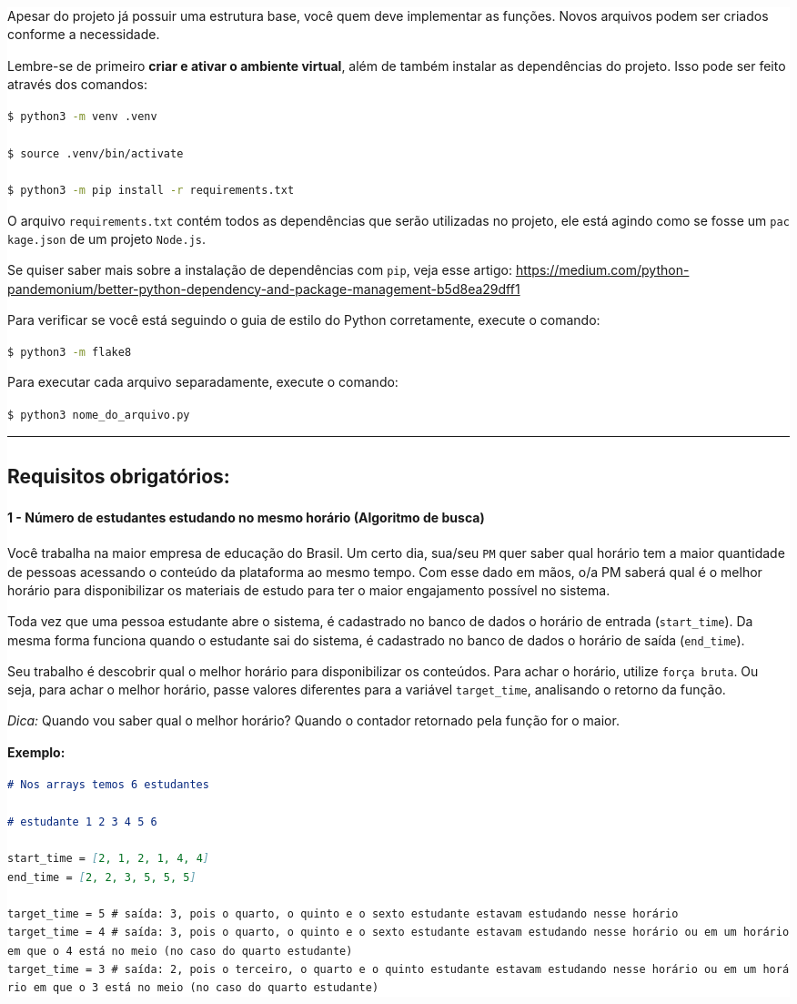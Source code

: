 Apesar do projeto já possuir uma estrutura base, você quem deve implementar as funções. Novos arquivos podem ser criados conforme a necessidade.

Lembre-se de primeiro **criar e ativar o ambiente virtual**, além de também instalar as dependências do projeto. Isso pode ser feito através dos comandos:

```bash
$ python3 -m venv .venv

$ source .venv/bin/activate

$ python3 -m pip install -r requirements.txt
```

O arquivo `requirements.txt` contém todos as dependências que serão utilizadas no projeto, ele está agindo como se fosse um `package.json` de um projeto `Node.js`.

Se quiser saber mais sobre a instalação de dependências com `pip`, veja esse artigo: https://medium.com/python-pandemonium/better-python-dependency-and-package-management-b5d8ea29dff1

Para verificar se você está seguindo o guia de estilo do Python corretamente, execute o comando:

```bash
$ python3 -m flake8
```

Para executar cada arquivo separadamente, execute o comando:

```bash
$ python3 nome_do_arquivo.py
```

---

## Requisitos obrigatórios:

#### 1 - Número de estudantes estudando no mesmo horário (Algoritmo de busca)

Você trabalha na maior empresa de educação do Brasil. Um certo dia, sua/seu `PM` quer saber qual horário tem a maior quantidade de pessoas acessando o conteúdo da plataforma ao mesmo tempo. Com esse dado em mãos, o/a PM saberá qual é o melhor horário para disponibilizar os materiais de estudo para ter o maior engajamento possível no sistema.

Toda vez que uma pessoa estudante abre o sistema, é cadastrado no banco de dados o horário de entrada (`start_time`). Da mesma forma funciona quando o estudante sai do sistema, é cadastrado no banco de dados o horário de saída (`end_time`).

Seu trabalho é descobrir qual o melhor horário para disponibilizar os conteúdos. Para achar o horário, utilize `força bruta`. Ou seja, para achar o melhor horário, passe valores diferentes para a variável `target_time`, analisando o retorno da função.

_Dica:_ Quando vou saber qual o melhor horário? Quando o contador retornado pela função for o maior.

**Exemplo:**

```md
# Nos arrays temos 6 estudantes

# estudante 1 2 3 4 5 6

start_time = [2, 1, 2, 1, 4, 4]
end_time = [2, 2, 3, 5, 5, 5]

target_time = 5 # saída: 3, pois o quarto, o quinto e o sexto estudante estavam estudando nesse horário
target_time = 4 # saída: 3, pois o quarto, o quinto e o sexto estudante estavam estudando nesse horário ou em um horário em que o 4 está no meio (no caso do quarto estudante)
target_time = 3 # saída: 2, pois o terceiro, o quarto e o quinto estudante estavam estudando nesse horário ou em um horário em que o 3 está no meio (no caso do quarto estudante)
```